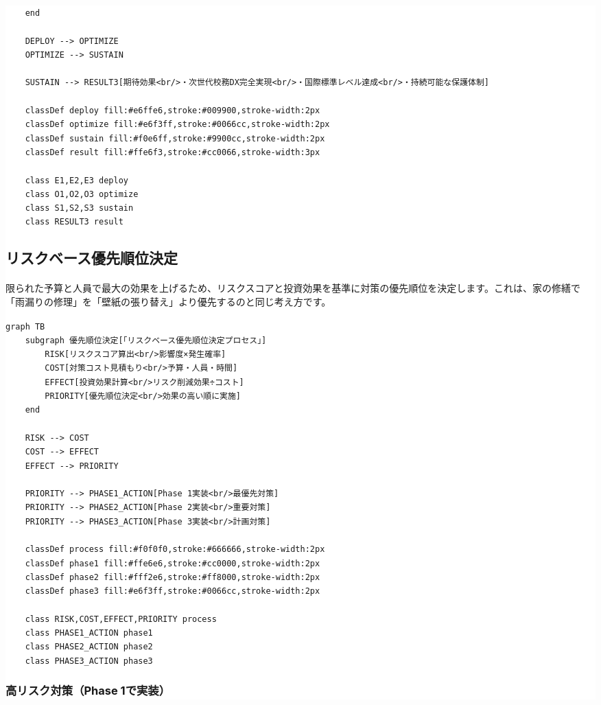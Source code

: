 ```mermaid
    end
    
    DEPLOY --> OPTIMIZE
    OPTIMIZE --> SUSTAIN
    
    SUSTAIN --> RESULT3[期待効果<br/>・次世代校務DX完全実現<br/>・国際標準レベル達成<br/>・持続可能な保護体制]
    
    classDef deploy fill:#e6ffe6,stroke:#009900,stroke-width:2px
    classDef optimize fill:#e6f3ff,stroke:#0066cc,stroke-width:2px
    classDef sustain fill:#f0e6ff,stroke:#9900cc,stroke-width:2px
    classDef result fill:#ffe6f3,stroke:#cc0066,stroke-width:3px
    
    class E1,E2,E3 deploy
    class O1,O2,O3 optimize
    class S1,S2,S3 sustain
    class RESULT3 result
```

## リスクベース優先順位決定

限られた予算と人員で最大の効果を上げるため、リスクスコアと投資効果を基準に対策の優先順位を決定します。これは、家の修繕で「雨漏りの修理」を「壁紙の張り替え」より優先するのと同じ考え方です。

```mermaid
graph TB
    subgraph 優先順位決定[「リスクベース優先順位決定プロセス」]
        RISK[リスクスコア算出<br/>影響度×発生確率]
        COST[対策コスト見積もり<br/>予算・人員・時間]
        EFFECT[投資効果計算<br/>リスク削減効果÷コスト]
        PRIORITY[優先順位決定<br/>効果の高い順に実施]
    end
    
    RISK --> COST
    COST --> EFFECT
    EFFECT --> PRIORITY
    
    PRIORITY --> PHASE1_ACTION[Phase 1実装<br/>最優先対策]
    PRIORITY --> PHASE2_ACTION[Phase 2実装<br/>重要対策]
    PRIORITY --> PHASE3_ACTION[Phase 3実装<br/>計画対策]
    
    classDef process fill:#f0f0f0,stroke:#666666,stroke-width:2px
    classDef phase1 fill:#ffe6e6,stroke:#cc0000,stroke-width:2px
    classDef phase2 fill:#fff2e6,stroke:#ff8000,stroke-width:2px
    classDef phase3 fill:#e6f3ff,stroke:#0066cc,stroke-width:2px
    
    class RISK,COST,EFFECT,PRIORITY process
    class PHASE1_ACTION phase1
    class PHASE2_ACTION phase2
    class PHASE3_ACTION phase3
```

### 高リスク対策（Phase 1で実装）
